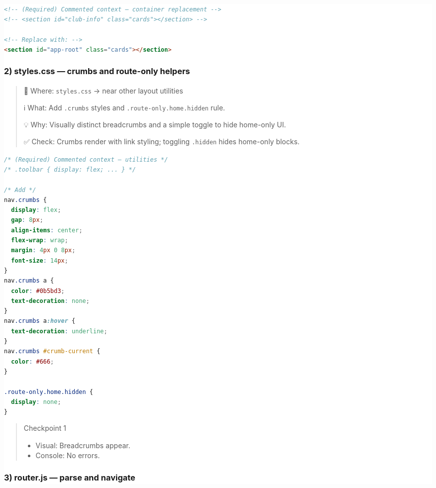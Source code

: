 ```html
<!-- (Required) Commented context — container replacement -->
<!-- <section id="club-info" class="cards"></section> -->

<!-- Replace with: -->
<section id="app-root" class="cards"></section>
```

### 2) styles.css — crumbs and route-only helpers

> 📍 Where: `styles.css` → near other layout utilities
>
> ℹ️ What: Add `.crumbs` styles and `.route-only.home.hidden` rule.
>
> 💡 Why: Visually distinct breadcrumbs and a simple toggle to hide home-only UI.
>
> ✅ Check: Crumbs render with link styling; toggling `.hidden` hides home-only blocks.

```css
/* (Required) Commented context — utilities */
/* .toolbar { display: flex; ... } */

/* Add */
nav.crumbs {
  display: flex;
  gap: 8px;
  align-items: center;
  flex-wrap: wrap;
  margin: 4px 0 8px;
  font-size: 14px;
}
nav.crumbs a {
  color: #0b5bd3;
  text-decoration: none;
}
nav.crumbs a:hover {
  text-decoration: underline;
}
nav.crumbs #crumb-current {
  color: #666;
}

.route-only.home.hidden {
  display: none;
}
```

> Checkpoint 1
>
> - Visual: Breadcrumbs appear.
> - Console: No errors.

### 3) router.js — parse and navigate
